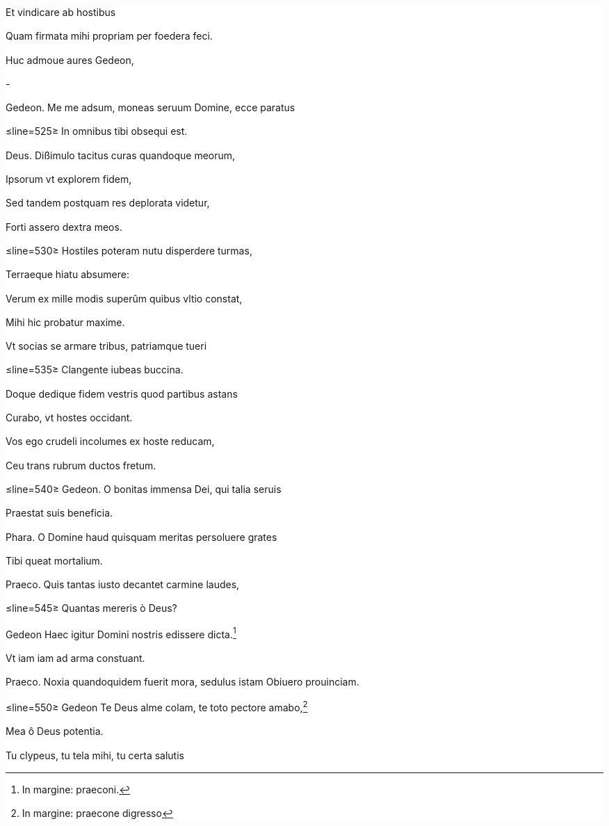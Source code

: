 Et vindicare ab hostibus

Quam firmata mihi propriam per foedera feci.

Huc admoue aures Gedeon,

\-

Gedeon. Me me adsum, moneas seruum Domine, ecce paratus

≤line=525≥ In omnibus tibi obsequi est.

Deus. Dißimulo tacitus curas quandoque meorum,

Ipsorum vt explorem fidem,

Sed tandem postquam res deplorata videtur,

Forti assero dextra meos.

≤line=530≥ Hostiles poteram nutu disperdere turmas,

Terraeque hiatu absumere:

Verum ex mille modis superûm quibus vltio constat,

Mihi hic probatur maxime.

Vt socias se armare tribus, patriamque tueri

≤line=535≥ Clangente iubeas buccina.

Doque dedique fidem vestris quod partibus astans

Curabo, vt hostes occidant.

Vos ego crudeli incolumes ex hoste reducam,

Ceu trans rubrum ductos fretum.

≤line=540≥ Gedeon. O bonitas immensa Dei, qui talia seruis

Praestat suis beneficia.

Phara. O Domine haud quisquam meritas persoluere grates

Tibi queat mortalium.

Praeco. Quis tantas iusto decantet carmine laudes,

≤line=545≥ Quantas mereris ò Deus?

Gedeon Haec igitur Domini nostris edissere dicta.[^7]

Vt iam iam ad arma constuant.

Praeco. Noxia quandoquidem fuerit mora, sedulus istam Obiuero
prouinciam.

≤line=550≥ Gedeon Te Deus alme colam, te toto pectore amabo,[^8]

Mea ô Deus potentia.

Tu clypeus, tu tela mihi, tu certa salutis


[^1]: *In margine*: Floreffiana domus plurimis iisque doctissimis Poëtis
[^2]: In margine: Constituat sua Gedeon ex Angeli praescripto super
[^3]: In margine: Tuba, clangorem alacriter excitet.
[^4]: In margine: Traiiciant Iordanme
[^5]: In margine: Ingrediantur sua tentoria Reges.
[^6]: In margine: Desideat exercitus in valle, cibo se recreaturus.
[^7]: In margine: praeconi.
[^8]: In margine: praecone digresso
[^9]: In margine: Praeco educens milites ad Gedeonem.
[^10]: In margine: Oratio Gedeonis, ad milites.
[^11]: *In margine*: Irroret Deus solum vellus, terra circum circa
[^12]: In margine: Reversus ad milites.
[^13]: In margine: Recipiant se in scenas Tum ex Madianitis duo, in
[^14]: In margine: Circunspiciat Gedeon humum num madeat.
[^15]: In margine: Eat nunc, ut videat, madeatne vellus.
[^16]: In margine: Recipiant se Reges in sua tentoria.
[^17]: In margine: Moventur castra.
[^18]: In margine: Conversus ad suos.
[^19]: In margine: Conversus ad Deum.
[^20]: In margine: Gedeon reliquis militibus. Sequuntur milites quocum
[^21]: In margine: Procumbant alii bibituri, alii manu ad os proiiciente
[^22]: In margine: Ingrediantur Milites.
[^23]: In margine: Haec audiens Gedeon provoluat se ad Deum adorandum.
[^24]: In margine: Prodeant Reges Madianitarum.
[^25]: In margine; Mixtum carminis genus.